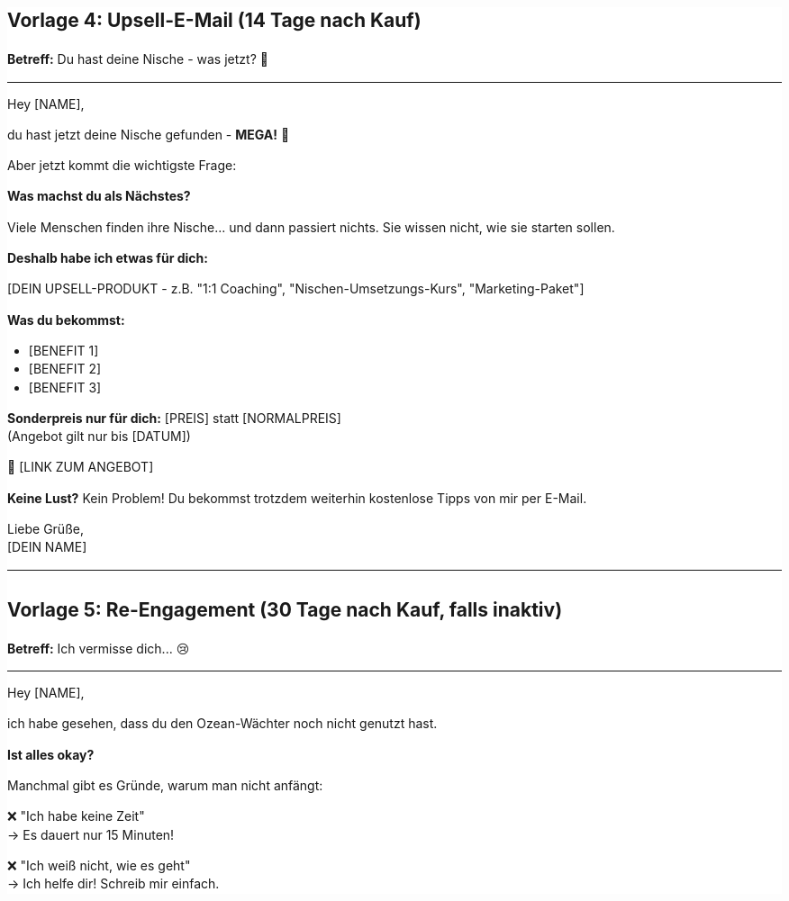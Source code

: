 
## Vorlage 4: Upsell-E-Mail (14 Tage nach Kauf)

**Betreff:** Du hast deine Nische - was jetzt? 🚀

---

Hey [NAME],

du hast jetzt deine Nische gefunden - **MEGA!** 🎉

Aber jetzt kommt die wichtigste Frage:

**Was machst du als Nächstes?**

Viele Menschen finden ihre Nische... und dann passiert nichts. Sie wissen nicht, wie sie starten sollen.

**Deshalb habe ich etwas für dich:**

[DEIN UPSELL-PRODUKT - z.B. "1:1 Coaching", "Nischen-Umsetzungs-Kurs", "Marketing-Paket"]

**Was du bekommst:**
- [BENEFIT 1]
- [BENEFIT 2]
- [BENEFIT 3]

**Sonderpreis nur für dich:** [PREIS] statt [NORMALPREIS]  
(Angebot gilt nur bis [DATUM])

🔗 [LINK ZUM ANGEBOT]

**Keine Lust?** Kein Problem! Du bekommst trotzdem weiterhin kostenlose Tipps von mir per E-Mail.

Liebe Grüße,  
[DEIN NAME]

---

## Vorlage 5: Re-Engagement (30 Tage nach Kauf, falls inaktiv)

**Betreff:** Ich vermisse dich... 😢

---

Hey [NAME],

ich habe gesehen, dass du den Ozean-Wächter noch nicht genutzt hast.

**Ist alles okay?**

Manchmal gibt es Gründe, warum man nicht anfängt:

❌ "Ich habe keine Zeit"  
→ Es dauert nur 15 Minuten!

❌ "Ich weiß nicht, wie es geht"  
→ Ich helfe dir! Schreib mir einfach.
